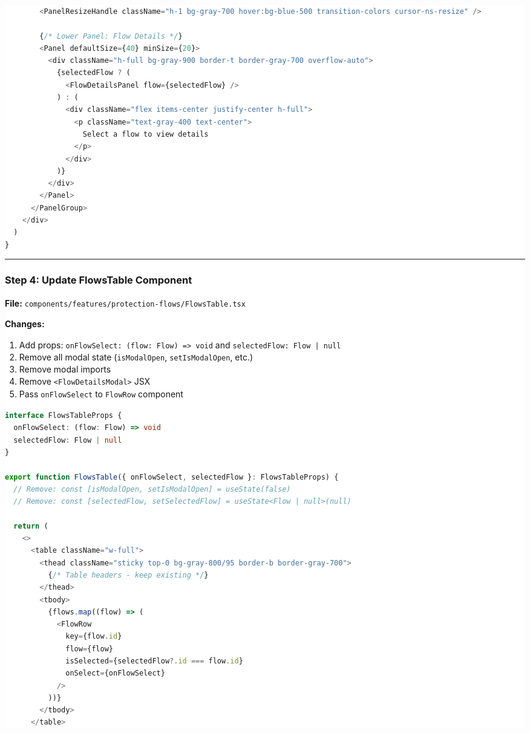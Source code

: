 ```typescript
        <PanelResizeHandle className="h-1 bg-gray-700 hover:bg-blue-500 transition-colors cursor-ns-resize" />
        
        {/* Lower Panel: Flow Details */}
        <Panel defaultSize={40} minSize={20}>
          <div className="h-full bg-gray-900 border-t border-gray-700 overflow-auto">
            {selectedFlow ? (
              <FlowDetailsPanel flow={selectedFlow} />
            ) : (
              <div className="flex items-center justify-center h-full">
                <p className="text-gray-400 text-center">
                  Select a flow to view details
                </p>
              </div>
            )}
          </div>
        </Panel>
      </PanelGroup>
    </div>
  )
}
```

---

### **Step 4: Update FlowsTable Component**

**File:** `components/features/protection-flows/FlowsTable.tsx`

**Changes:**
1. Add props: `onFlowSelect: (flow: Flow) => void` and `selectedFlow: Flow | null`
2. Remove all modal state (`isModalOpen`, `setIsModalOpen`, etc.)
3. Remove modal imports
4. Remove `<FlowDetailsModal>` JSX
5. Pass `onFlowSelect` to `FlowRow` component

```typescript
interface FlowsTableProps {
  onFlowSelect: (flow: Flow) => void
  selectedFlow: Flow | null
}

export function FlowsTable({ onFlowSelect, selectedFlow }: FlowsTableProps) {
  // Remove: const [isModalOpen, setIsModalOpen] = useState(false)
  // Remove: const [selectedFlow, setSelectedFlow] = useState<Flow | null>(null)

  return (
    <>
      <table className="w-full">
        <thead className="sticky top-0 bg-gray-800/95 border-b border-gray-700">
          {/* Table headers - keep existing */}
        </thead>
        <tbody>
          {flows.map((flow) => (
            <FlowRow
              key={flow.id}
              flow={flow}
              isSelected={selectedFlow?.id === flow.id}
              onSelect={onFlowSelect}
            />
          ))}
        </tbody>
      </table>

```